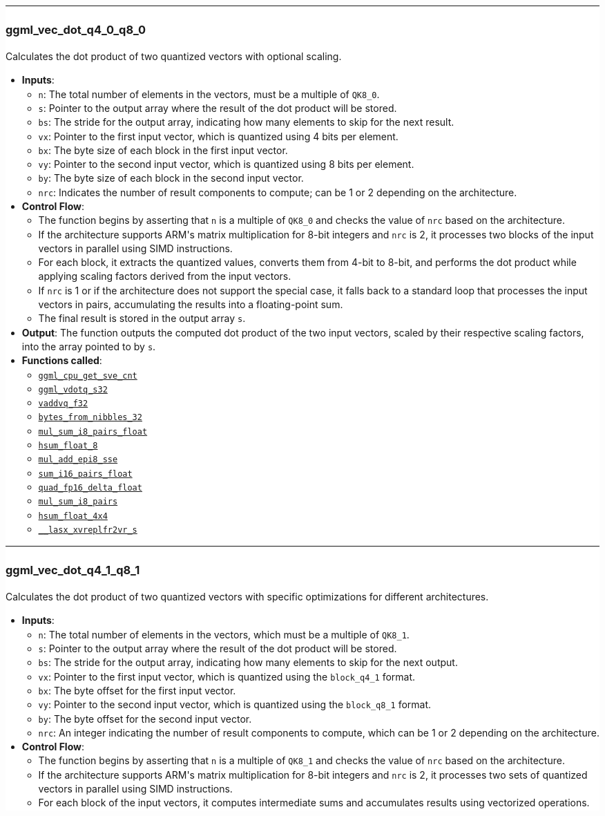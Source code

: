 
---
### ggml\_vec\_dot\_q4\_0\_q8\_0
Calculates the dot product of two quantized vectors with optional scaling.
- **Inputs**:
    - `n`: The total number of elements in the vectors, must be a multiple of `QK8_0`.
    - `s`: Pointer to the output array where the result of the dot product will be stored.
    - `bs`: The stride for the output array, indicating how many elements to skip for the next result.
    - `vx`: Pointer to the first input vector, which is quantized using 4 bits per element.
    - `bx`: The byte size of each block in the first input vector.
    - `vy`: Pointer to the second input vector, which is quantized using 8 bits per element.
    - `by`: The byte size of each block in the second input vector.
    - `nrc`: Indicates the number of result components to compute; can be 1 or 2 depending on the architecture.
- **Control Flow**:
    - The function begins by asserting that `n` is a multiple of `QK8_0` and checks the value of `nrc` based on the architecture.
    - If the architecture supports ARM's matrix multiplication for 8-bit integers and `nrc` is 2, it processes two blocks of the input vectors in parallel using SIMD instructions.
    - For each block, it extracts the quantized values, converts them from 4-bit to 8-bit, and performs the dot product while applying scaling factors derived from the input vectors.
    - If `nrc` is 1 or if the architecture does not support the special case, it falls back to a standard loop that processes the input vectors in pairs, accumulating the results into a floating-point sum.
    - The final result is stored in the output array `s`.
- **Output**: The function outputs the computed dot product of the two input vectors, scaled by their respective scaling factors, into the array pointed to by `s`.
- **Functions called**:
    - [`ggml_cpu_get_sve_cnt`](ggml-cpu.c.driver.md#ggml_cpu_get_sve_cnt)
    - [`ggml_vdotq_s32`](ggml-cpu-impl.h.driver.md#ggml_vdotq_s32)
    - [`vaddvq_f32`](ggml-cpu-impl.h.driver.md#vaddvq_f32)
    - [`bytes_from_nibbles_32`](#bytes_from_nibbles_32)
    - [`mul_sum_i8_pairs_float`](#mul_sum_i8_pairs_float)
    - [`hsum_float_8`](#hsum_float_8)
    - [`mul_add_epi8_sse`](#mul_add_epi8_sse)
    - [`sum_i16_pairs_float`](#sum_i16_pairs_float)
    - [`quad_fp16_delta_float`](#quad_fp16_delta_float)
    - [`mul_sum_i8_pairs`](#mul_sum_i8_pairs)
    - [`hsum_float_4x4`](#hsum_float_4x4)
    - [`__lasx_xvreplfr2vr_s`](ggml-cpu-impl.h.driver.md#__lasx_xvreplfr2vr_s)


---
### ggml\_vec\_dot\_q4\_1\_q8\_1
Calculates the dot product of two quantized vectors with specific optimizations for different architectures.
- **Inputs**:
    - `n`: The total number of elements in the vectors, which must be a multiple of `QK8_1`.
    - `s`: Pointer to the output array where the result of the dot product will be stored.
    - `bs`: The stride for the output array, indicating how many elements to skip for the next output.
    - `vx`: Pointer to the first input vector, which is quantized using the `block_q4_1` format.
    - `bx`: The byte offset for the first input vector.
    - `vy`: Pointer to the second input vector, which is quantized using the `block_q8_1` format.
    - `by`: The byte offset for the second input vector.
    - `nrc`: An integer indicating the number of result components to compute, which can be 1 or 2 depending on the architecture.
- **Control Flow**:
    - The function begins by asserting that `n` is a multiple of `QK8_1` and checks the value of `nrc` based on the architecture.
    - If the architecture supports ARM's matrix multiplication for 8-bit integers and `nrc` is 2, it processes two sets of quantized vectors in parallel using SIMD instructions.
    - For each block of the input vectors, it computes intermediate sums and accumulates results using vectorized operations.